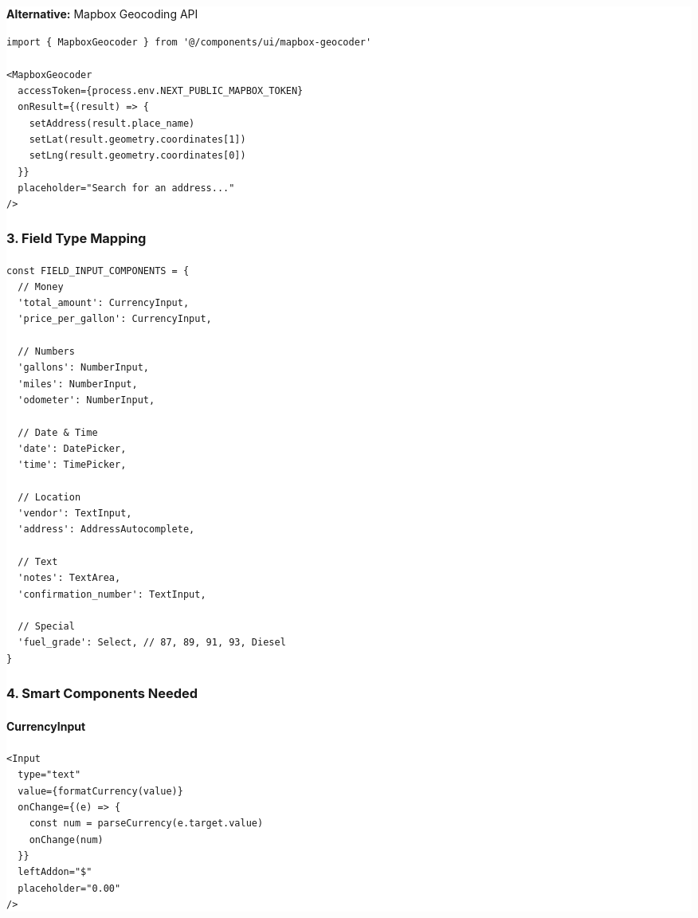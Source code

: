 **Alternative:** Mapbox Geocoding API
```tsx
import { MapboxGeocoder } from '@/components/ui/mapbox-geocoder'

<MapboxGeocoder
  accessToken={process.env.NEXT_PUBLIC_MAPBOX_TOKEN}
  onResult={(result) => {
    setAddress(result.place_name)
    setLat(result.geometry.coordinates[1])
    setLng(result.geometry.coordinates[0])
  }}
  placeholder="Search for an address..."
/>
```

### **3. Field Type Mapping**

```tsx
const FIELD_INPUT_COMPONENTS = {
  // Money
  'total_amount': CurrencyInput,
  'price_per_gallon': CurrencyInput,
  
  // Numbers
  'gallons': NumberInput,
  'miles': NumberInput,
  'odometer': NumberInput,
  
  // Date & Time
  'date': DatePicker,
  'time': TimePicker,
  
  // Location
  'vendor': TextInput,
  'address': AddressAutocomplete,
  
  // Text
  'notes': TextArea,
  'confirmation_number': TextInput,
  
  // Special
  'fuel_grade': Select, // 87, 89, 91, 93, Diesel
}
```

### **4. Smart Components Needed**

#### **CurrencyInput**
```tsx
<Input
  type="text"
  value={formatCurrency(value)}
  onChange={(e) => {
    const num = parseCurrency(e.target.value)
    onChange(num)
  }}
  leftAddon="$"
  placeholder="0.00"
/>
```
